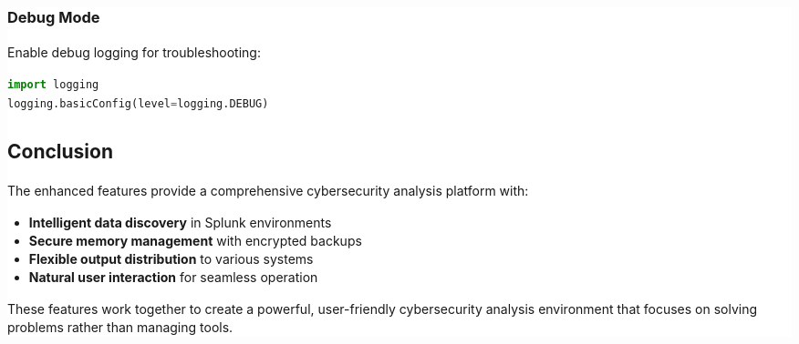 ### Debug Mode
Enable debug logging for troubleshooting:
```python
import logging
logging.basicConfig(level=logging.DEBUG)
```

## Conclusion

The enhanced features provide a comprehensive cybersecurity analysis platform with:
- **Intelligent data discovery** in Splunk environments
- **Secure memory management** with encrypted backups
- **Flexible output distribution** to various systems
- **Natural user interaction** for seamless operation

These features work together to create a powerful, user-friendly cybersecurity analysis environment that focuses on solving problems rather than managing tools.
